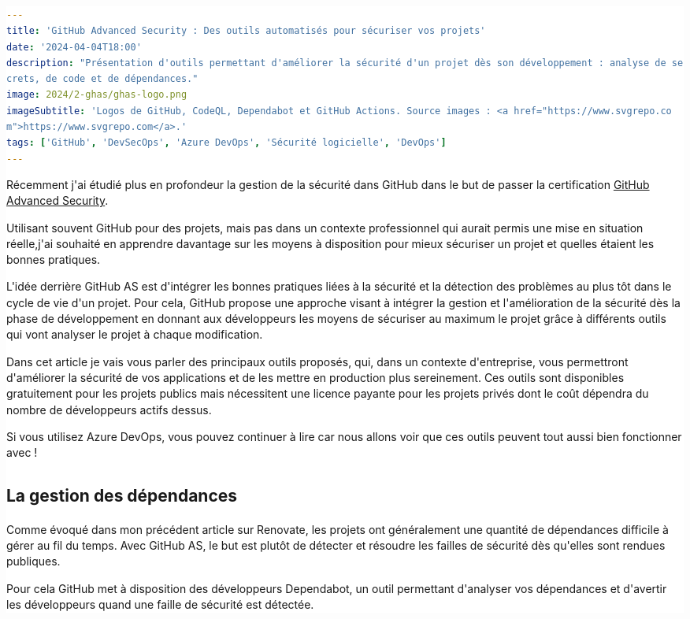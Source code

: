 ```yaml
---
title: 'GitHub Advanced Security : Des outils automatisés pour sécuriser vos projets'
date: '2024-04-04T18:00'
description: "Présentation d'outils permettant d'améliorer la sécurité d'un projet dès son développement : analyse de secrets, de code et de dépendances."
image: 2024/2-ghas/ghas-logo.png
imageSubtitle: 'Logos de GitHub, CodeQL, Dependabot et GitHub Actions. Source images : <a href="https://www.svgrepo.com">https://www.svgrepo.com</a>.'
tags: ['GitHub', 'DevSecOps', 'Azure DevOps', 'Sécurité logicielle', 'DevOps']
---
```


Récemment j'ai étudié plus en profondeur la gestion de la sécurité dans GitHub dans le but de passer la certification
[GitHub Advanced Security](https://docs.github.com/fr/get-started/showcase-your-expertise-with-github-certifications/about-github-certifications#certification-github-advanced-security).

Utilisant souvent GitHub pour des projets, mais pas dans un contexte professionnel qui aurait permis
une mise en situation réelle,j'ai souhaité en apprendre davantage sur les moyens à disposition pour
mieux sécuriser un projet et quelles étaient les bonnes pratiques.

L'idée derrière GitHub AS est d'intégrer les bonnes pratiques liées à la sécurité et la détection des problèmes
au plus tôt dans le cycle de vie d'un projet. Pour cela, GitHub propose une approche visant à intégrer la gestion
et l'amélioration de la sécurité dès la phase de développement en donnant aux développeurs les moyens de sécuriser
au maximum le projet grâce à différents outils qui vont analyser le projet à chaque modification.

Dans cet article je vais vous parler des principaux outils proposés, qui, dans un contexte d'entreprise,
vous permettront d'améliorer la sécurité de vos applications et de les mettre en production plus sereinement.
Ces outils sont disponibles gratuitement pour les projets publics mais nécessitent une licence payante
pour les projets privés dont le coût dépendra du nombre de développeurs actifs dessus.

Si vous utilisez Azure DevOps, vous pouvez continuer à lire car nous allons voir que ces outils
peuvent tout aussi bien fonctionner avec !

## La gestion des dépendances

Comme évoqué dans mon précédent article sur Renovate, les projets ont généralement une quantité de dépendances difficile
à gérer au fil du temps. Avec GitHub AS, le but est plutôt de détecter et résoudre les failles de sécurité dès
qu'elles sont rendues publiques.

Pour cela GitHub met à disposition des développeurs Dependabot, un outil permettant d'analyser vos dépendances
et d'avertir les développeurs quand une faille de sécurité est détectée.
